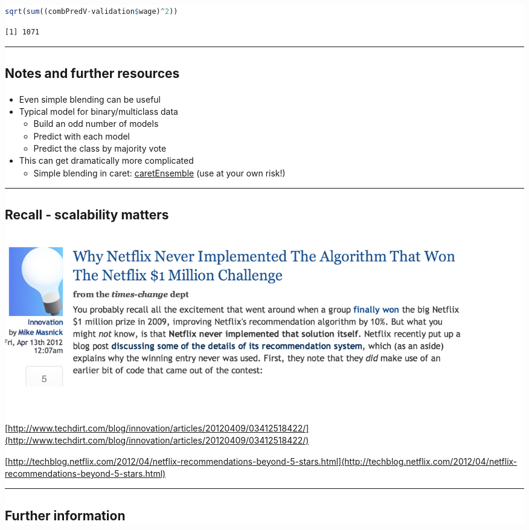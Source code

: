 ```r
sqrt(sum((combPredV-validation$wage)^2))
```

```
[1] 1071
```




---

## Notes and further resources

* Even simple blending can be useful
* Typical model for binary/multiclass data
  * Build an odd number of models
  * Predict with each model
  * Predict the class by majority vote
* This can get dramatically more complicated
  * Simple blending in caret: [caretEnsemble](https://github.com/zachmayer/caretEnsemble) (use at your own risk!)

---

## Recall - scalability matters

<img class=center src=../../assets/img/08_PredictionAndMachineLearning/netflixno.png height=250>
</br></br></br>

[http://www.techdirt.com/blog/innovation/articles/20120409/03412518422/](http://www.techdirt.com/blog/innovation/articles/20120409/03412518422/)

[http://techblog.netflix.com/2012/04/netflix-recommendations-beyond-5-stars.html](http://techblog.netflix.com/2012/04/netflix-recommendations-beyond-5-stars.html)


---

## Further information
